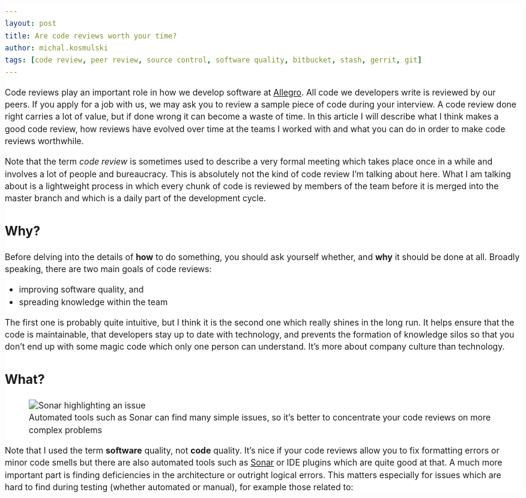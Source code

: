 ```yaml
---
layout: post
title: Are code reviews worth your time?
author: michal.kosmulski
tags: [code review, peer review, source control, software quality, bitbucket, stash, gerrit, git]
---
```


Code reviews play an important role in how we develop software at [Allegro](https://allegro.tech). All code we developers write is reviewed
by our peers. If you apply for a job with us, we may ask you to review a sample piece of code during your interview. A code review done
right carries a lot of value, but if done wrong it can become a waste of time. In this article I will describe what I think makes a good
code review, how reviews have evolved over time at the teams I worked with and what you can do in order to make code reviews worthwhile.

Note that the term _code review_ is sometimes used to describe a very formal meeting which takes place once in a while and
involves a lot of people and bureaucracy. This is absolutely not the kind of code review I’m talking about here. What I am talking
about is a lightweight process in which every chunk of code is reviewed by members of the team before it is merged into the
master branch and which is a daily part of the development cycle.

## Why?

Before delving into the details of **how** to do something, you should ask yourself whether, and **why** it should be done at all. Broadly
speaking, there are two main goals of code reviews:

* improving software quality, and
* spreading knowledge within the team

The first one is probably quite intuitive, but I think it is the second one which really shines in the long run. It helps ensure that the
code is maintainable, that developers stay up to date with technology, and prevents the formation of knowledge silos so that you don’t
end up with some magic code which only one person can understand. It’s more about company culture than technology.

## What?

<figure>
<img alt="Sonar highlighting an issue" src="/img/articles/2016-08-01-are-code-reviews-worth-your-time/sonar-highlighted-issue.png" />
<figcaption>Automated tools such as Sonar can find many simple issues, so it’s better to concentrate your code reviews on more complex problems</figcaption>
</figure>

Note that I used the term **software** quality, not **code** quality. It’s nice if your code reviews allow you to fix formatting errors
or minor code smells but there are also automated tools such as [Sonar](http://www.sonarqube.org/) or IDE plugins which are quite good at
that. A much more important part is finding deficiencies in the architecture or outright logical errors.
This matters especially for issues which are hard to find during testing (whether automated or manual), for example those related to:
